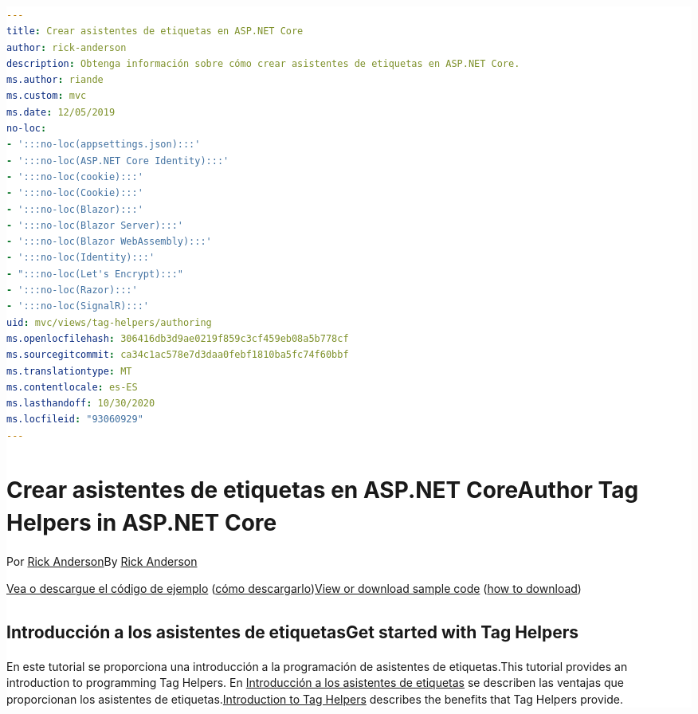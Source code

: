 ```yaml
---
title: Crear asistentes de etiquetas en ASP.NET Core
author: rick-anderson
description: Obtenga información sobre cómo crear asistentes de etiquetas en ASP.NET Core.
ms.author: riande
ms.custom: mvc
ms.date: 12/05/2019
no-loc:
- ':::no-loc(appsettings.json):::'
- ':::no-loc(ASP.NET Core Identity):::'
- ':::no-loc(cookie):::'
- ':::no-loc(Cookie):::'
- ':::no-loc(Blazor):::'
- ':::no-loc(Blazor Server):::'
- ':::no-loc(Blazor WebAssembly):::'
- ':::no-loc(Identity):::'
- ":::no-loc(Let's Encrypt):::"
- ':::no-loc(Razor):::'
- ':::no-loc(SignalR):::'
uid: mvc/views/tag-helpers/authoring
ms.openlocfilehash: 306416db3d9ae0219f859c3cf459eb08a5b778cf
ms.sourcegitcommit: ca34c1ac578e7d3daa0febf1810ba5fc74f60bbf
ms.translationtype: MT
ms.contentlocale: es-ES
ms.lasthandoff: 10/30/2020
ms.locfileid: "93060929"
---
```

# <a name="author-tag-helpers-in-aspnet-core"></a><span data-ttu-id="4e25f-103">Crear asistentes de etiquetas en ASP.NET Core</span><span class="sxs-lookup"><span data-stu-id="4e25f-103">Author Tag Helpers in ASP.NET Core</span></span>

<span data-ttu-id="4e25f-104">Por [Rick Anderson](https://twitter.com/RickAndMSFT)</span><span class="sxs-lookup"><span data-stu-id="4e25f-104">By [Rick Anderson](https://twitter.com/RickAndMSFT)</span></span>

<span data-ttu-id="4e25f-105">[Vea o descargue el código de ejemplo](https://github.com/dotnet/AspNetCore.Docs/tree/master/aspnetcore/mvc/views/tag-helpers/authoring/sample) ([cómo descargarlo](xref:index#how-to-download-a-sample))</span><span class="sxs-lookup"><span data-stu-id="4e25f-105">[View or download sample code](https://github.com/dotnet/AspNetCore.Docs/tree/master/aspnetcore/mvc/views/tag-helpers/authoring/sample) ([how to download](xref:index#how-to-download-a-sample))</span></span>

## <a name="get-started-with-tag-helpers"></a><span data-ttu-id="4e25f-106">Introducción a los asistentes de etiquetas</span><span class="sxs-lookup"><span data-stu-id="4e25f-106">Get started with Tag Helpers</span></span>

<span data-ttu-id="4e25f-107">En este tutorial se proporciona una introducción a la programación de asistentes de etiquetas.</span><span class="sxs-lookup"><span data-stu-id="4e25f-107">This tutorial provides an introduction to programming Tag Helpers.</span></span> <span data-ttu-id="4e25f-108">En [Introducción a los asistentes de etiquetas](intro.md) se describen las ventajas que proporcionan los asistentes de etiquetas.</span><span class="sxs-lookup"><span data-stu-id="4e25f-108">[Introduction to Tag Helpers](intro.md) describes the benefits that Tag Helpers provide.</span></span>

